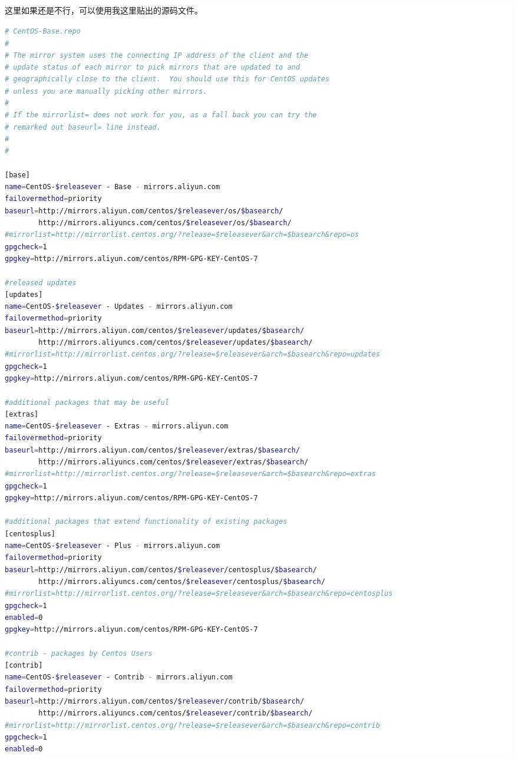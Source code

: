 
这里如果还是不行，可以使用我这里贴出的源码文件。

```bash
# CentOS-Base.repo
#
# The mirror system uses the connecting IP address of the client and the
# update status of each mirror to pick mirrors that are updated to and
# geographically close to the client.  You should use this for CentOS updates
# unless you are manually picking other mirrors.
#
# If the mirrorlist= does not work for you, as a fall back you can try the
# remarked out baseurl= line instead.
#
#

[base]
name=CentOS-$releasever - Base - mirrors.aliyun.com
failovermethod=priority
baseurl=http://mirrors.aliyun.com/centos/$releasever/os/$basearch/
        http://mirrors.aliyuncs.com/centos/$releasever/os/$basearch/
#mirrorlist=http://mirrorlist.centos.org/?release=$releasever&arch=$basearch&repo=os
gpgcheck=1
gpgkey=http://mirrors.aliyun.com/centos/RPM-GPG-KEY-CentOS-7

#released updates
[updates]
name=CentOS-$releasever - Updates - mirrors.aliyun.com
failovermethod=priority
baseurl=http://mirrors.aliyun.com/centos/$releasever/updates/$basearch/
        http://mirrors.aliyuncs.com/centos/$releasever/updates/$basearch/
#mirrorlist=http://mirrorlist.centos.org/?release=$releasever&arch=$basearch&repo=updates
gpgcheck=1
gpgkey=http://mirrors.aliyun.com/centos/RPM-GPG-KEY-CentOS-7

#additional packages that may be useful
[extras]
name=CentOS-$releasever - Extras - mirrors.aliyun.com
failovermethod=priority
baseurl=http://mirrors.aliyun.com/centos/$releasever/extras/$basearch/
        http://mirrors.aliyuncs.com/centos/$releasever/extras/$basearch/
#mirrorlist=http://mirrorlist.centos.org/?release=$releasever&arch=$basearch&repo=extras
gpgcheck=1
gpgkey=http://mirrors.aliyun.com/centos/RPM-GPG-KEY-CentOS-7

#additional packages that extend functionality of existing packages
[centosplus]
name=CentOS-$releasever - Plus - mirrors.aliyun.com
failovermethod=priority
baseurl=http://mirrors.aliyun.com/centos/$releasever/centosplus/$basearch/
        http://mirrors.aliyuncs.com/centos/$releasever/centosplus/$basearch/
#mirrorlist=http://mirrorlist.centos.org/?release=$releasever&arch=$basearch&repo=centosplus
gpgcheck=1
enabled=0
gpgkey=http://mirrors.aliyun.com/centos/RPM-GPG-KEY-CentOS-7

#contrib - packages by Centos Users
[contrib]
name=CentOS-$releasever - Contrib - mirrors.aliyun.com
failovermethod=priority
baseurl=http://mirrors.aliyun.com/centos/$releasever/contrib/$basearch/
        http://mirrors.aliyuncs.com/centos/$releasever/contrib/$basearch/
#mirrorlist=http://mirrorlist.centos.org/?release=$releasever&arch=$basearch&repo=contrib
gpgcheck=1
enabled=0
```